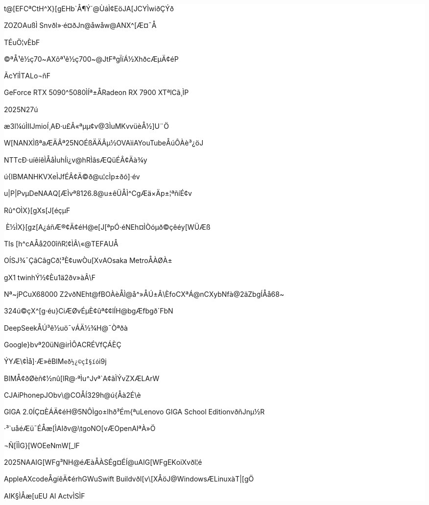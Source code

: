 t@[EFCªCtH^X}[gEHb`Å¶Ý´@ÙáÌ¢EöJA[JCYÌwiðÇÝð­

ZOZOAußÌ Snvðl»·é¤ðJn@åwåw@ANX^[Æ¤¯Å

TÉuÖ¦vÈbF

©ªÅ¹ê½ç70~AXõª¹ê½ç700~@JtFªgÏíÁ½XhðcÆµÄ¢éP

ÃcYîÌTALo¬ñF

GeForce RTX 5090^5080ÌÍª±­ÅRadeon RX 7900 XTªlCã¸ÌP

2025N27ú

æ3l¼úÌIIJmioÍ¸AÐ·u£Â«ªµµ¢v@3ÌuMKvvüèÅ½]U¨Ö

W[NANXÌßªaÆÄÂª25NOÉßÄÄÂµ½OVAìiAYouTubeÅúÔÀè³¿öJ

NTTcÐ·uíêíêÌÅåÌuhÍi¿v@hRÌâsÆQüÉÂ¢Äà¾y

ú{IBMANHKVXeÌJ­fÉÂ¢Ä©ð@u¦cÌp±ðó]·év

u|P|Pv­µDeNAAQ[ÆÌvª8126.8@u±êÜÅÌ^CgÆä×Äp±¦ªñíÉ¢v

Rû^OÌX}[gXs[J[éçµF

 È½ÌX}[gz[A¿áñÆ®¢Ä¢éH@e[J[ªpÓ·éNEh¤ÌÒ­óµð©çêéy[WÜÆß

TIs [h^cAÅå200îñR¦¢ÌÂ\«@TEFAUÅ

OÍSJ¾¯ÇâCâgCð¦³È¢uwÒu[XvAOsaka MetroÅÀØÀ±

gX1 twinhÝ½¢Èu1ä2ðv»àÂ\F

Nª~jPCuX68000 Z2vðNEht@fBOÀèÅÌ@å^»ÅÚ±Â\ÈfoCXªÁ@nCXybNfà@2äZbgÍÅå68~

324ú©çX^[g·éu}CiÆØvÉµÈ¢ûª¢¢lÍH@bgÆfbgð`FbN

DeepSeekÅÚ³ê½uö¯vÁÄ½¾H@¯Òªðà

Google}bvª20üN@irÌÔACRÉVfÇÁÈÇ

ÝYÆ\¢Ìå]·Æ»êBIM`eð½¿©çÌ§íó`i9j

BIMÅ¢ðØèñ¢½nû[lR@·ªÌu^Jvª`­A¢ãÌÝvZXÆLArW

CJAiPhonepJObv­\@COÅÍ329h@ú{Åà2É­\è

GIGA 2.0ÍÇ¤ÈÁÄ¢éH@5NÔÌgo±lhð³Ém{ªuLenovo GIGA School EditionvðñJnµ½R

·³`uåéÆü¯ÉÅæ[ÌAIðv@\tgoNO[vÆOpenAIªÀ»Ö

¬Ñ[ÏÌG}[WOEeNmW[_lF

2025NAAIG[WFg³NH@éÆàÅÀSÉg¤ÉÍ@uAIG[WFgEKoiXvðl¦é

AppleAXcodeÅgíêÄ¢érhGWuSwift BuildvðI[v\[XÅöJ@WindowsÆLinuxàT|[gÖ

AIK§ÌÅæ[uEU AI ActvÌSÌF
